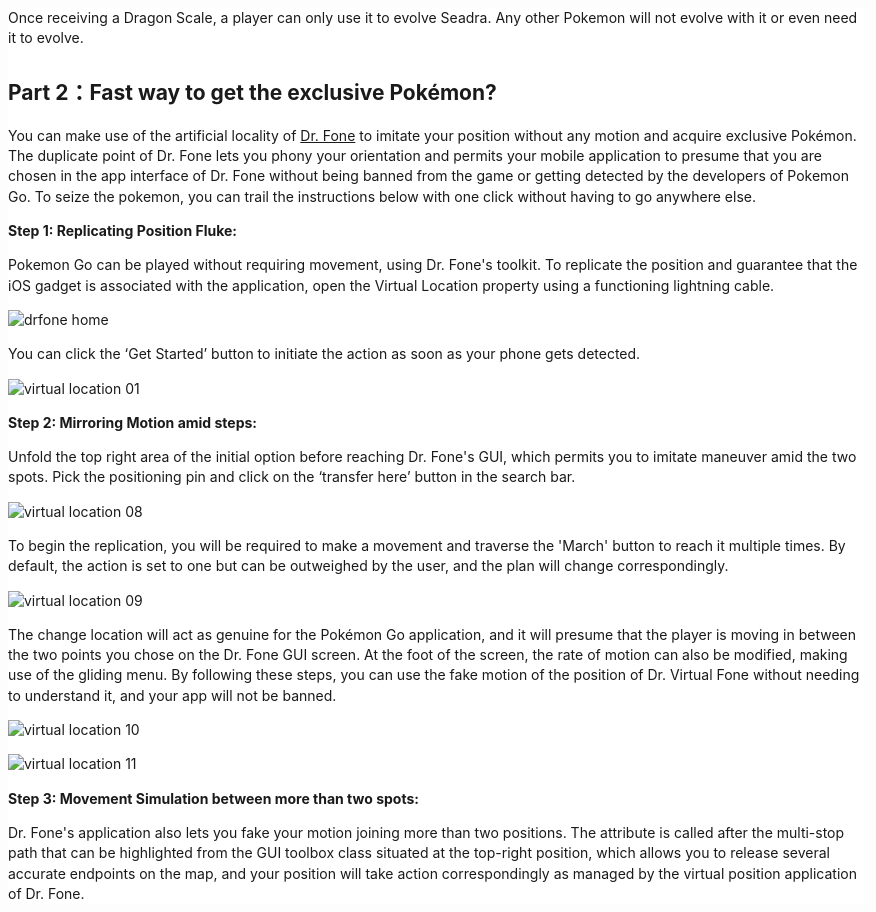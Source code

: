 Once receiving a Dragon Scale, a player can only use it to evolve Seadra. Any other Pokemon will not evolve with it or even need it to evolve.

## Part 2：Fast way to get the exclusive Pokémon?

You can make use of the artificial locality of [Dr. Fone](https://tools.techidaily.com/wondershare/drfone/virtual-location-changer/) to imitate your position without any motion and acquire exclusive Pokémon. The duplicate point of Dr. Fone lets you phony your orientation and permits your mobile application to presume that you are chosen in the app interface of Dr. Fone without being banned from the game or getting detected by the developers of Pokemon Go. To seize the pokemon, you can trail the instructions below with one click without having to go anywhere else.

**Step 1: Replicating Position Fluke:**

Pokemon Go can be played without requiring movement, using Dr. Fone's toolkit. To replicate the position and guarantee that the iOS gadget is associated with the application, open the Virtual Location property using a functioning lightning cable.

![drfone home](https://images.wondershare.com/drfone/guide/drfone-home.png)

You can click the ‘Get Started’ button to initiate the action as soon as your phone gets detected.

![virtual location 01](https://images.wondershare.com/drfone/guide/virtual-location-01.png)

**Step 2: Mirroring Motion amid steps:**

Unfold the top right area of the initial option before reaching Dr. Fone's GUI, which permits you to imitate maneuver amid the two spots. Pick the positioning pin and click on the ‘transfer here’ button in the search bar.

![virtual location 08](https://images.wondershare.com/drfone/guide/virtual-location-08.png)

To begin the replication, you will be required to make a movement and traverse the 'March' button to reach it multiple times. By default, the action is set to one but can be outweighed by the user, and the plan will change correspondingly.

![virtual location 09](https://images.wondershare.com/drfone/guide/virtual-location-09.png)

The change location will act as genuine for the Pokémon Go application, and it will presume that the player is moving in between the two points you chose on the Dr. Fone GUI screen. At the foot of the screen, the rate of motion can also be modified, making use of the gliding menu. By following these steps, you can use the fake motion of the position of Dr. Virtual Fone without needing to understand it, and your app will not be banned.

![virtual location 10](https://images.wondershare.com/drfone/guide/virtual-location-10.png)

![virtual location 11](https://images.wondershare.com/drfone/guide/virtual-location-11.png)

**Step 3: Movement Simulation between more than two spots:**

Dr. Fone's application also lets you fake your motion joining more than two positions. The attribute is called after the multi-stop path that can be highlighted from the GUI toolbox class situated at the top-right position, which allows you to release several accurate endpoints on the map, and your position will take action correspondingly as managed by the virtual position application of Dr. Fone.
